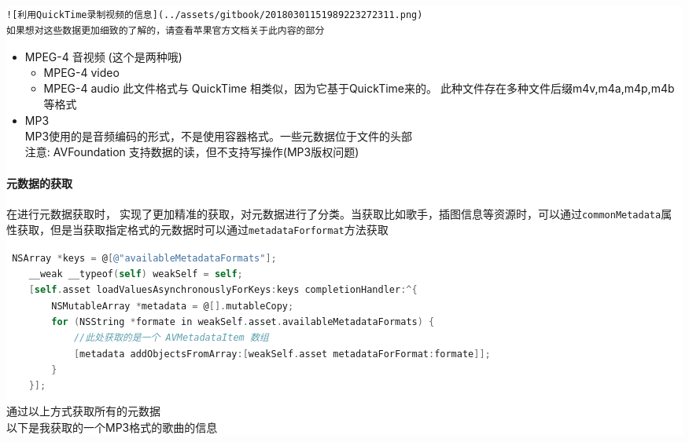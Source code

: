 	![利用QuickTime录制视频的信息](../assets/gitbook/20180301151989223272311.png)  
	如果想对这些数据更加细致的了解的，请查看苹果官方文档关于此内容的部分  
* MPEG-4 音视频 (这个是两种哦)
	* MPEG-4 video  
	* MPEG-4 audio
   此文件格式与 QuickTime 相类似，因为它基于QuickTime来的。 此种文件存在多种文件后缀m4v,m4a,m4p,m4b等格式
* MP3   
	MP3使用的是音频编码的形式，不是使用容器格式。一些元数据位于文件的头部  
	注意: AVFoundation 支持数据的读，但不支持写操作(MP3版权问题)  
	
#### 元数据的获取  
在进行元数据获取时， 实现了更加精准的获取，对元数据进行了分类。当获取比如歌手，插图信息等资源时，可以通过`commonMetadata`属性获取，但是当获取指定格式的元数据时可以通过`metadataForformat`方法获取   

~~~objectivec
 NSArray *keys = @[@"availableMetadataFormats"];
    __weak __typeof(self) weakSelf = self;
    [self.asset loadValuesAsynchronouslyForKeys:keys completionHandler:^{
        NSMutableArray *metadata = @[].mutableCopy;
        for (NSString *formate in weakSelf.asset.availableMetadataFormats) {
            //此处获取的是一个 AVMetadataItem 数组
            [metadata addObjectsFromArray:[weakSelf.asset metadataForFormat:formate]];
        }
    }];
~~~
通过以上方式获取所有的元数据  
以下是我获取的一个MP3格式的歌曲的信息 